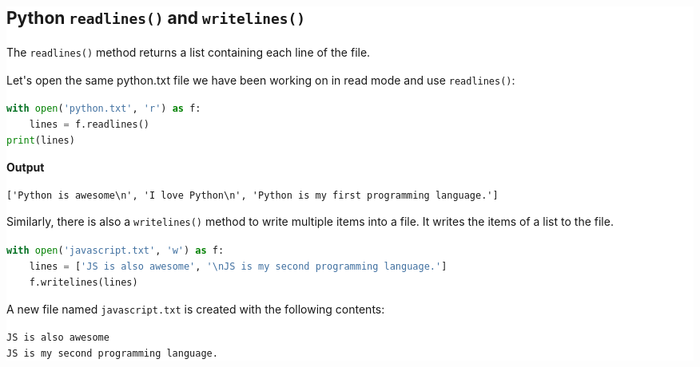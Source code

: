 ## Python `readlines()` and `writelines()`

The `readlines()` method returns a list containing each line of the file.

Let's open the same python.txt file we have been working on in read mode and use `readlines()`:

```python
with open('python.txt', 'r') as f:
    lines = f.readlines()
print(lines)
```

**Output**

```
['Python is awesome\n', 'I love Python\n', 'Python is my first programming language.']
```

Similarly, there is also a `writelines()` method to write multiple items into a file. It writes the items of a list to the file.

```python
with open('javascript.txt', 'w') as f:
    lines = ['JS is also awesome', '\nJS is my second programming language.']
    f.writelines(lines)
```

A new file named `javascript.txt` is created with the following contents:

```
JS is also awesome
JS is my second programming language.
```
